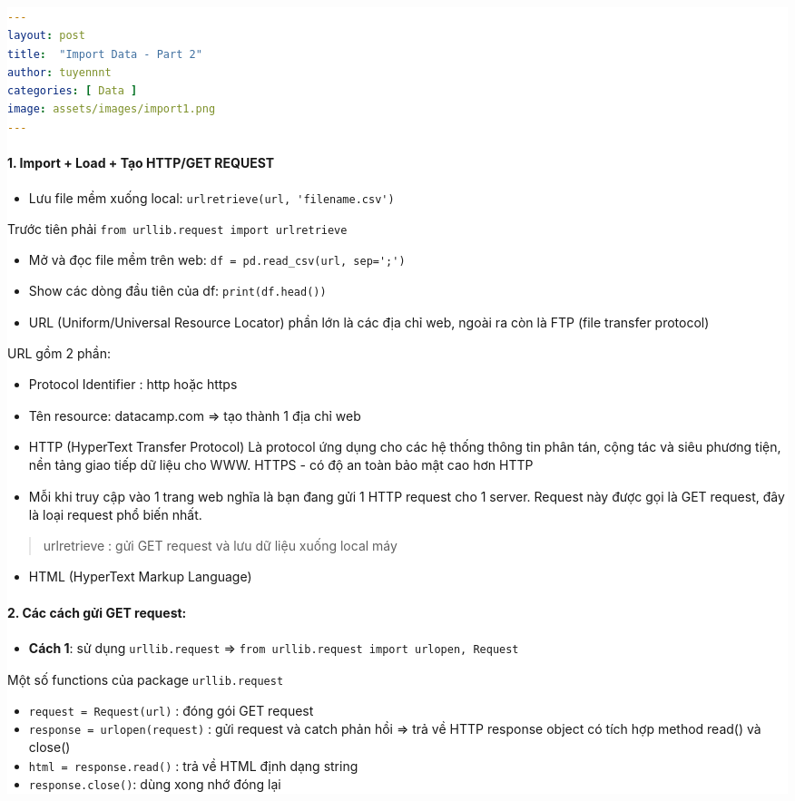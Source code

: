 ```yaml
---
layout: post
title:  "Import Data - Part 2"
author: tuyennnt
categories: [ Data ]
image: assets/images/import1.png
---
```


#### 1. Import + Load + Tạo HTTP/GET REQUEST
* Lưu file mềm xuống local:
``urlretrieve(url, 'filename.csv')``

Trước tiên phải ``from urllib.request import urlretrieve``


* Mở và đọc file mềm trên web:
``
df = pd.read_csv(url, sep=';')
``
* Show các dòng đầu tiên của df:
``
print(df.head())
``

* URL (Uniform/Universal Resource Locator)
phần lớn là các địa chỉ web, ngoài ra còn là FTP (file transfer protocol)


URL gồm 2 phần:

* Protocol Identifier : http hoặc https
* Tên resource: datacamp.com
=> tạo thành 1 địa chỉ web

* HTTP (HyperText Transfer Protocol)
Là protocol ứng dụng cho các hệ thống thông tin phân tán, cộng tác và siêu phương tiện, nền tảng giao tiếp dữ liệu cho WWW.
HTTPS - có độ an toàn bảo mật cao hơn HTTP

* Mỗi khi truy cập vào 1 trang web nghĩa là bạn đang gửi 1 HTTP request cho 1 server. Request này được gọi là GET request, đây là loại request phổ biến nhất.

> urlretrieve : gửi GET request và lưu dữ liệu xuống local máy

* HTML (HyperText Markup Language)

#### 2. Các cách gửi GET request:

* **Cách 1**: sử dụng ``urllib.request``
=> ``from urllib.request import urlopen, Request``

Một số functions của package ``urllib.request``

* ``request = Request(url)`` : đóng gói GET request
* ``response = urlopen(request)`` : 
gửi request và catch phản hồi => trả về HTTP response object có tích hợp method read() và close()
* ``html = response.read()`` : trả về HTML định dạng string
* ``response.close()``: dùng xong nhớ đóng lại
